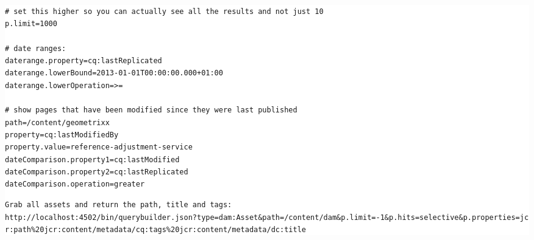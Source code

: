 ```
# set this higher so you can actually see all the results and not just 10
p.limit=1000

# date ranges:
daterange.property=cq:lastReplicated
daterange.lowerBound=2013-01-01T00:00:00.000+01:00
daterange.lowerOperation=>=

# show pages that have been modified since they were last published
path=/content/geometrixx
property=cq:lastModifiedBy
property.value=reference-adjustment-service
dateComparison.property1=cq:lastModified
dateComparison.property2=cq:lastReplicated
dateComparison.operation=greater
```


```
Grab all assets and return the path, title and tags:
http://localhost:4502/bin/querybuilder.json?type=dam:Asset&path=/content/dam&p.limit=-1&p.hits=selective&p.properties=jcr:path%20jcr:content/metadata/cq:tags%20jcr:content/metadata/dc:title
```

